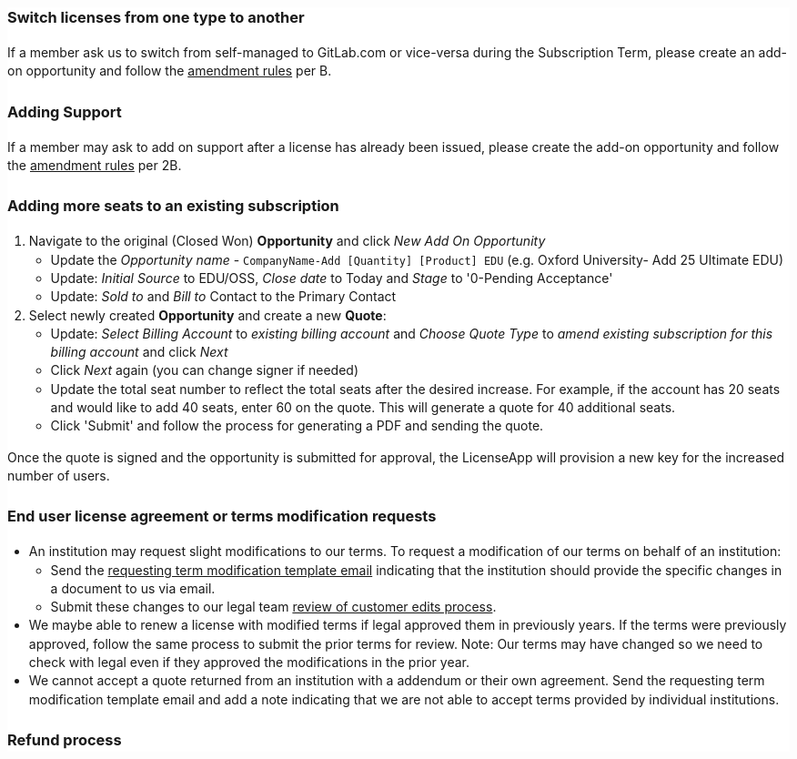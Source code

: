### Switch licenses from one type to another

If a member ask us to switch from self-managed to GitLab.com or vice-versa during the Subscription Term, please create an add-on opportunity and follow the [amendment rules](/handbook/sales/field-operations/sales-operations/deal-desk/#amend-subscription-quote) per B.

### Adding Support

If a member may ask to add on support after a license has already been issued, please create the add-on opportunity and follow the [amendment rules](/handbook/sales/field-operations/sales-operations/deal-desk/#amend-subscription-quote) per 2B.

### Adding more seats to an existing subscription

1. Navigate to the original (Closed Won) **Opportunity** and click *New Add On Opportunity*
   - Update the *Opportunity name* - `CompanyName-Add [Quantity] [Product] EDU` (e.g. Oxford University- Add 25 Ultimate EDU)
   - Update: *Initial Source* to EDU/OSS, *Close date* to Today and *Stage* to '0-Pending Acceptance'
   - Update: *Sold to* and *Bill to* Contact to the Primary Contact
1. Select newly created **Opportunity** and create a new **Quote**:
   - Update: *Select Billing Account* to *existing billing account* and *Choose Quote Type* to *amend existing subscription for this billing account* and click *Next*
   - Click *Next* again (you can change signer if needed)
   - Update the total seat number to reflect the total seats after the desired increase. For example, if the account has 20 seats and would like to add 40 seats, enter 60 on the quote. This will generate a quote for 40 additional seats.
   - Click 'Submit' and follow the process for generating a PDF and sending the quote.

Once the quote is signed and the opportunity is submitted for approval, the LicenseApp will provision a new key for the increased number of users.

### End user license agreement or terms modification requests

- An institution may request slight modifications to our terms. To request a modification of our terms on behalf of an institution:
    - Send the [requesting term modification template email](/handbook/marketing/community-relations/community-programs/community-program-applications/email-and-zendesk-macros/#common-requests-request-modification-to-our-terms) indicating that the institution should provide the specific changes in a document to us via email.
    - Submit these changes to our legal team [review of customer edits process](/handbook/sales/field-operations/order-processing/#request-for-gitlab-review-of-customer-edits-to-gitlab-template-or-review-of-customer-agreement-template).
- We maybe able to renew a license with modified terms if legal approved them in previously years. If the terms were previously approved, follow the same process to submit the prior terms for review. Note: Our terms may have changed so we need to check with legal even if they approved the modifications in the prior year.
- We cannot accept a quote returned from an institution with a addendum or their own agreement. Send the requesting term modification template email and add a note indicating that we are not able to accept terms provided by individual institutions.

### Refund process
